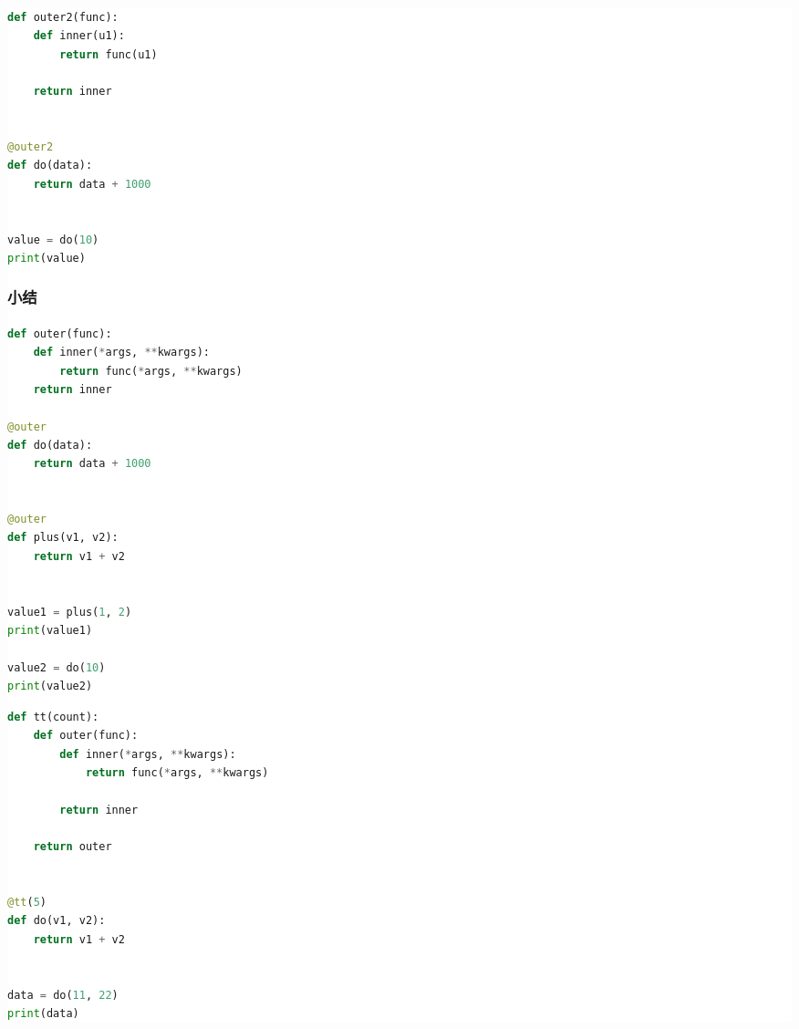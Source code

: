 ```python
def outer2(func):
    def inner(u1):
        return func(u1)

    return inner


@outer2
def do(data):
    return data + 1000


value = do(10)
print(value)
```





### 小结

```python
def outer(func):
    def inner(*args, **kwargs):
        return func(*args, **kwargs)
    return inner

@outer
def do(data):
    return data + 1000


@outer
def plus(v1, v2):
    return v1 + v2


value1 = plus(1, 2)
print(value1)

value2 = do(10)
print(value2)
```





```python
def tt(count):
    def outer(func):
        def inner(*args, **kwargs):
            return func(*args, **kwargs)

        return inner

    return outer


@tt(5)
def do(v1, v2):
    return v1 + v2


data = do(11, 22)
print(data)
```